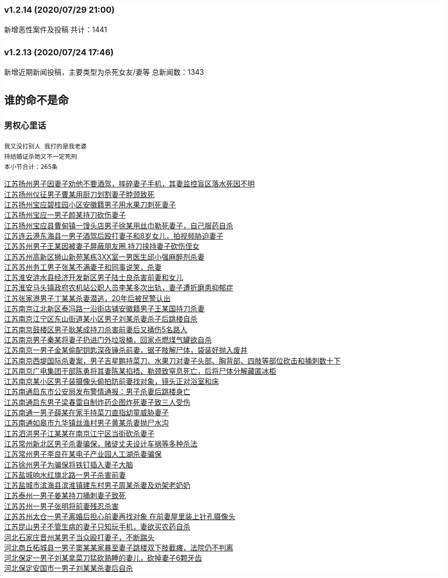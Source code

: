 ### v1.2.14 (2020/07/29 21:00)
新增恶性案件及投稿 共计：1441 <br>

### v1.2.13 (2020/07/24 17:46)
新增近期新闻投稿，主要类型为杀死女友/妻等  总新闻数：1343 <br>

## 谁的命不是命

### 男权心里话
```
我又没打别人 我打的是我老婆 
持结婚证杀她又不一定死刑
本小节合计：265条
```
[江苏扬州男子因妻子劝他不要酒驾，摔碎妻子手机，其妻监控盲区落水死因不明](https://www.thepaper.cn/newsDetail_forward_4441850)<br>
[江苏扬州仪征男子曹某用厨刀划割妻子脖颈致死](https://baijiahao.baidu.com/s?id=1634339251276127892&wfr=spider&for=pc)<br>
[江苏扬州宝应碧桂园小区安徽籍男子用水果刀刺死妻子](https://baijiahao.baidu.com/s?id=1634316818326495485&wfr=spider&for=pc)<br>
[江苏扬州宝应一男子颜某持刀砍伤妻子](http://news.jsdushi.cn/2019/0515/162667.shtml)<br>
[江苏扬州宝应县曹甸镇一馒头店男子徐某用丝巾勒死妻子，自己服药自杀]( https://www.sohu.com/a/154665156_677452)<br>
[江苏连云港东海县一男子酒驾后殴打妻子和8岁女儿，拍视频胁迫妻子](https://weibo.com/tv/v/HDjgXlDaQ?fid=1034:4393688634443134)<br>
[江苏苏州男子王某因被妻子屏蔽朋友圈,持刀挟持妻子砍伤侄女](http://n.miaopai.com/media/fsAsun8G2~xo19nCF1XMAwT13HofI7OG)<br>
[江苏苏州高新区狮山新苑某栋3XX室一男医生邱小强麻醉剂杀妻](http://news.sina.com.cn/c/2003-11-27/06111197024s.shtml)<br>
[江苏苏州务工男子张某不满妻子和同事说笑，杀妻](https://m.sohu.com/a/406675648_99968569/?_trans_=000014_bdss_dklzxbpcgP3p:CP=&pvid=000115_3w_a)<br>
[江苏淮安涟水县经济开发新区男子陆士良杀害前妻和女儿](http://www.223600.com/t-59668-1-1.html)<br>
[江苏淮安马头镇政府农机站公职人员李某多次出轨，妻子遭折磨患抑郁症](https://toutiao.china.com/xw/toutiao1/13000098/20200610/38328584.html)<br>
[江苏张家港男子丁某某杀妻潜逃，20年后被民警认出](http://ah.people.com.cn/n2/2017/0630/c358428-30400747.html)<br>
[江苏南京江北新区泰冯路一沿街店铺安徽籍男子王某国持刀杀妻](https://baijiahao.baidu.com/s?id=1670131165290084319&wfr=spider&for=pc)<br>
[江苏南京江宁区东山街道某小区男子刘某杀妻杀子后跳楼自杀](http://www.sohu.com/a/352648783_114988)<br>
[江苏南京鼓楼区男子耿某成持刀杀害前妻后又捅伤5名路人](http://news.sina.com.cn/o/2018-09-24/doc-ifxeuwwr7559280.shtml)<br>
[江苏南京男子秦某将妻子扔进门外垃圾桶，回家点燃煤气罐欲自杀](https://tv.sohu.com/v/dXMvMzQwNDA4NzkxLzE1Nzk5OTQyMS5zaHRtbA==.html)<br>
[江苏南京一男子金某偷配钥匙深夜锤杀前妻，锯子肢解尸体，袋装好抛入废井](https://new.qq.com/omn/20200616/20200616A0D45B00.html)<br>
[江苏南京西堤国际杀妻案，男子吉星鹏持菜刀、水果刀对妻子头部、胸背部、四肢等部位砍击和捅刺数十下](http://jiangsu.sina.com.cn/news/s/2017-12-27/detail-ifypyuvc5441494.shtml)<br>
[江苏南京广电集团干部陈勇将其妻陈某掐捂、勒颈致窒息死亡，后将尸体分解藏匿冰柜](https://baijiahao.baidu.com/s?id=1637681689831352545&wfr=spider&for=pc)<br>
[江苏南京某小区男子装摄像头偷拍防前妻找对象，镜头正对浴室和床](http://n.miaopai.com/media/YL327TCl6fz0FvadggcB1L-IvAl4gBz9)<br>
[江苏南通启东市公安局发布警情通报：男子杀妻后跳楼身亡](https://baijiahao.baidu.com/s?id=1640629840144624969&wfr=spider&for=pc)<br>
[江苏南通启东男子梁春雷自制炸药企图炸死妻子致三人受伤](http://www.soulady.net/51953.1.nr.html)<br>
[江苏南通一男子薛某在家手持菜刀直指幼童威胁妻子](https://baijiahao.baidu.com/s?id=1653966786835348041&wfr=spider&for=pc)<br>
[江苏南通如皋市九华镇丝渔村男子黄某杀妻抛尸水沟](https://m.sohu.com/a/306096691_165673)<br>
[江苏泗洪男子江某某在南京江宁区当街砍杀妻子](http://m.sohu.com/a/146703212_438670)<br>
[江苏常州新北区男子杀妻骗保，赌徒丈夫设计车祸等多种杀法](https://js.qq.com/a/20131106/009095.htm)<br>
[江苏常州男子李良在某电子产业园人工湖杀妻骗保](https://www.sohu.com/a/141903186_339466)<br>
[江苏徐州男子为骗保将铁钉插入妻子大脑](http://m.kdnet.net/share-3122182.html)<br>
[江苏盐城响水红旗北路一男子杀害前妻](https://www.sohu.com/a/218731814_231496)<br>
[江苏盐城市滨海县滨淮镇建东村男子周某杀妻及劝架老奶奶]( http://news.jstv.com/a/20160619/117915.shtml)<br>
[江苏泰州一男子姜某持刀捅刺妻子致死]( https://www.sohu.com/a/213986858_165673)<br>
[江苏苏州一男子张明将前妻残忍杀害](http://m.sohu.com/a/249679557_351256)<br>
[江苏苏州太仓一男子离婚后担心前妻再找对象 在前妻屋里装上针孔摄像头](http://www.subaonet.com/2019/1214/2606622.shtml)<br>
[江苏昆山男子不管生病的妻子只知玩手机，妻欲买农药自杀](https://baijiahao.baidu.com/s?id=1664684045781361757&wfr=spider&for=pc)<br>
[河北石家庄晋州某男子当众殴打妻子，不断踹头](http://k.sina.com.cn/article_1660452532_m62f87eb405300s4eg.html)<br>
[河北商丘柘城县一男子窦某某家暴至妻子跳楼双下肢截瘫，法院仍不判离](https://3g.163.com/local/article/FIA10Q2H04398DPR.html)<br>
[河北保定一男子刘某拿菜刀猛砍熟睡的妻儿，砍掉妻子6颗牙齿](http://www.sohu.com/a/285275718_361554)<br>
[河北保定安国市一男子刘某某杀妻后自杀](https://baijiahao.baidu.com/s?id=1664546617767704331&wfr=spider&for=pc)<br>